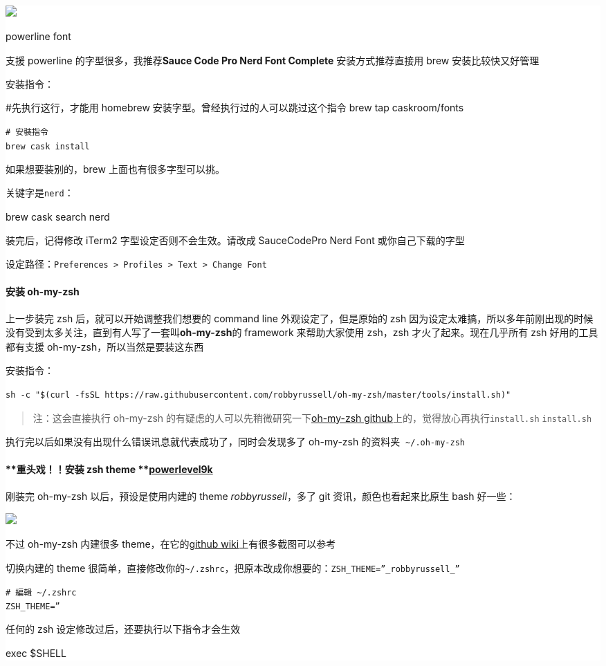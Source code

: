 ![](https://cdn-images-1.medium.com/max/1600/1*0lPAd28LbancmQuHgnDyNg.png)

powerline font

支援 powerline 的字型很多，我推荐**Sauce Code Pro Nerd Font Complete** 安装方式推荐直接用 brew 安装比较快又好管理

安装指令：

#先执行这行，才能用 homebrew 安装字型。曾经执行过的人可以跳过这个指令
brew tap caskroom/fonts

    # 安裝指令
    brew cask install

如果想要装别的，brew 上面也有很多字型可以挑。

关键字是`nerd`：

brew cask search nerd

装完后，记得修改 iTerm2 字型设定否则不会生效。请改成 SauceCodePro Nerd Font 或你自己下载的字型

设定路径：`Preferences > Profiles > Text > Change Font`

#### **安装 oh-my-zsh**

上一步装完 zsh 后，就可以开始调整我们想要的 command line 外观设定了，但是原始的 zsh 因为设定太难搞，所以多年前刚出现的时候没有受到太多关注，直到有人写了一套叫**oh-my-zsh**的 framework 来帮助大家使用 zsh，zsh 才火了起来。现在几乎所有 zsh 好用的工具都有支援 oh-my-zsh，所以当然是要装这东西

安装指令：

    sh -c "$(curl -fsSL https://raw.githubusercontent.com/robbyrussell/oh-my-zsh/master/tools/install.sh)"

> 注：这会直接执行 oh-my-zsh 的有疑虑的人可以先稍微研究一下[oh-my-zsh github](https://github.com/robbyrussell/oh-my-zsh)上的，觉得放心再执行`install.sh` `install.sh`

执行完以后如果没有出现什么错误讯息就代表成功了，同时会发现多了 oh-my-zsh 的资料夹  `~/.oh-my-zsh`

#### **重头戏！！安装 zsh theme **[**powerlevel9k**](https://github.com/bhilburn/powerlevel9k)

刚装完 oh-my-zsh 以后，预设是使用内建的 theme *robbyrussell*，多了 git 资讯，颜色也看起来比原生 bash 好一些：

![](https://cdn-images-1.medium.com/max/1600/1*1TqBIUz998aoEAoepG4mbw.png)

不过 oh-my-zsh 内建很多 theme，在它的[github wiki](https://github.com/robbyrussell/oh-my-zsh/wiki/themes)上有很多截图可以参考

切换内建的 theme 很简单，直接修改你的`~/.zshrc`，把原本改成你想要的：`ZSH_THEME=”_robbyrussell_”`

    # 編輯 ~/.zshrc
    ZSH_THEME=”

任何的 zsh 设定修改过后，还要执行以下指令才会生效

exec \$SHELL
